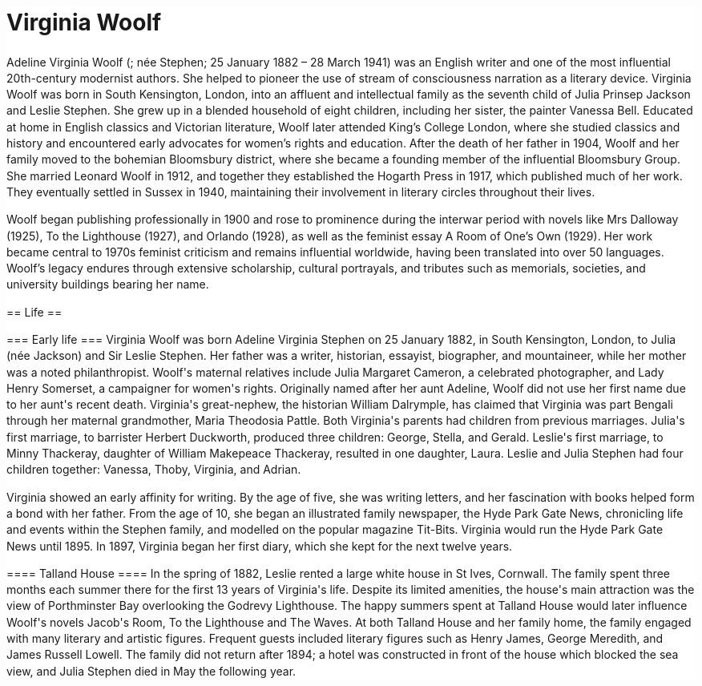 # Virginia Woolf

Adeline Virginia Woolf (; née Stephen; 25 January 1882 –  28 March 1941) was an English writer and one of the most influential 20th-century modernist authors. She helped to pioneer the use of stream of consciousness narration as a literary device.
Virginia Woolf was born in South Kensington, London, into an affluent and intellectual family as the seventh child of Julia Prinsep Jackson and Leslie Stephen. She grew up in a blended household of eight children, including her sister, the painter Vanessa Bell. Educated at home in English classics and Victorian literature, Woolf later attended King’s College London, where she studied classics and history and encountered early advocates for women’s rights and education.
After the death of her father in 1904, Woolf and her family moved to the bohemian Bloomsbury district, where she became a founding member of the influential Bloomsbury Group. She married Leonard Woolf in 1912, and together they established the Hogarth Press in 1917, which published much of her work. They eventually settled in Sussex in 1940, maintaining their involvement in literary circles throughout their lives.

Woolf began publishing professionally in 1900 and rose to prominence during the interwar period with novels like Mrs Dalloway (1925), To the Lighthouse (1927), and Orlando (1928), as well as the feminist essay A Room of One’s Own (1929). Her work became central to 1970s feminist criticism and remains influential worldwide, having been translated into over 50 languages. Woolf’s legacy endures through extensive scholarship, cultural portrayals, and tributes such as memorials, societies, and university buildings bearing her name.


== Life ==


=== Early life ===
Virginia Woolf was born Adeline Virginia Stephen on 25 January 1882, in South Kensington, London, to Julia (née Jackson) and Sir Leslie Stephen. Her father was a writer, historian, essayist, biographer, and mountaineer, while her mother was a noted philanthropist. Woolf's maternal relatives include Julia Margaret Cameron, a celebrated photographer, and Lady Henry Somerset, a campaigner for women's rights. Originally named after her aunt Adeline, Woolf did not use her first name due to her aunt's recent death. Virginia's great-nephew, the historian William Dalrymple, has claimed that Virginia was part Bengali through her maternal grandmother, Maria Theodosia Pattle.
Both Virginia's parents had children from previous marriages. Julia's first marriage, to barrister Herbert Duckworth, produced three children: George, Stella, and Gerald. Leslie's first marriage, to Minny Thackeray, daughter of William Makepeace Thackeray, resulted in one daughter, Laura. Leslie and Julia Stephen had four children together: Vanessa, Thoby, Virginia, and Adrian.

Virginia showed an early affinity for writing. By the age of five, she was writing letters, and her fascination with books helped form a bond with her father. From the age of 10, she began an illustrated family newspaper, the Hyde Park Gate News, chronicling life and events within the Stephen family, and modelled on the popular magazine Tit-Bits. Virginia would run the Hyde Park Gate News until 1895. In 1897, Virginia began her first diary, which she kept for the next twelve years.


==== Talland House ====
In the spring of 1882, Leslie rented a large white house in St Ives, Cornwall. The family spent three months each summer there for the first 13 years of Virginia's life. Despite its limited amenities, the house's main attraction was the view of Porthminster Bay overlooking the Godrevy Lighthouse. The happy summers spent at Talland House would later influence Woolf's novels Jacob's Room, To the Lighthouse and The Waves.
At both Talland House and her family home, the family engaged with many literary and artistic figures. Frequent guests included literary figures such as Henry James, George Meredith, and James Russell Lowell. The family did not return after 1894; a hotel was constructed in front of the house which blocked the sea view, and Julia Stephen died in May the following year.

